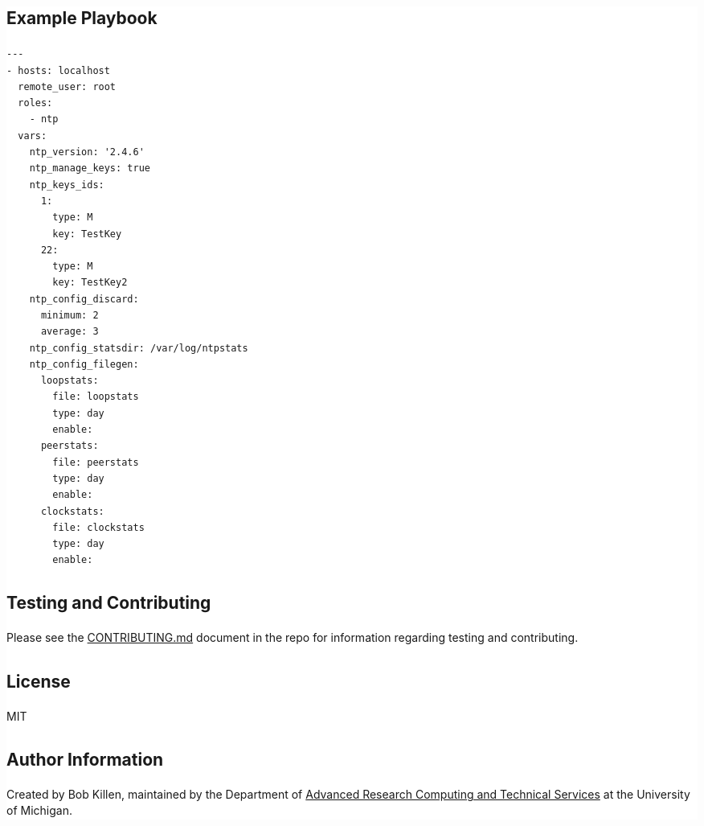 Example Playbook
----------

```
---
- hosts: localhost
  remote_user: root
  roles:
    - ntp
  vars:
    ntp_version: '2.4.6'
    ntp_manage_keys: true
    ntp_keys_ids:
      1:
        type: M
        key: TestKey
      22:
        type: M
        key: TestKey2
    ntp_config_discard:
      minimum: 2
      average: 3
    ntp_config_statsdir: /var/log/ntpstats
    ntp_config_filegen:
      loopstats:
        file: loopstats
        type: day
        enable:
      peerstats:
        file: peerstats
        type: day
        enable:
      clockstats:
        file: clockstats
        type: day
        enable:
```
Testing and Contributing
----------

Please see the [CONTRIBUTING.md](CONTRIBUTING.md) document in the repo for information regarding testing and contributing.



License
----------

MIT



Author Information
----------

Created by Bob Killen, maintained by the Department of [Advanced Research Computing and Technical Services](http://arc-ts.umich.edu/) at the University of Michigan.

